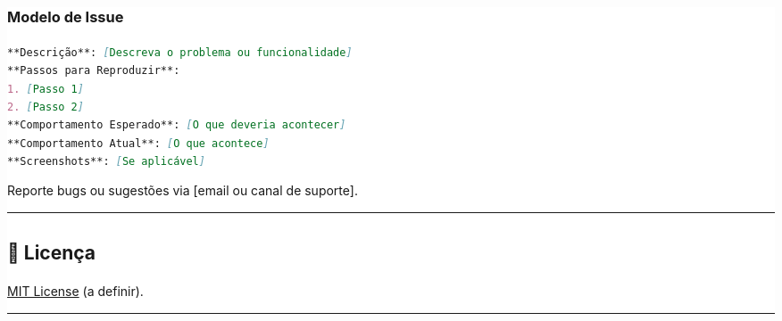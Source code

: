 ### Modelo de Issue
```markdown
**Descrição**: [Descreva o problema ou funcionalidade]
**Passos para Reproduzir**:
1. [Passo 1]
2. [Passo 2]
**Comportamento Esperado**: [O que deveria acontecer]
**Comportamento Atual**: [O que acontece]
**Screenshots**: [Se aplicável]
```

Reporte bugs ou sugestões via [email ou canal de suporte].

---

## 📜 Licença

[MIT License](#) (a definir).

---